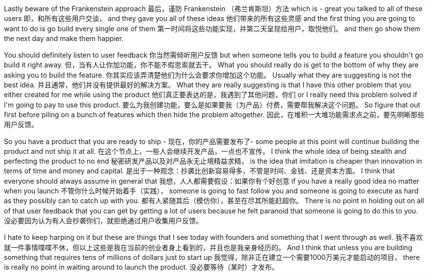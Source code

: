 
Lastly beware of the Frankenstein approach
最后，谨防 Frankenstein （弗兰肯斯坦）方法
which is - great you talked to all of these users
即，和所有这些用户交谈，
and they gave you all of these ideas
他们带来的所有这些灵感
and the first thing you are going to want to do is go build every single one of them
第一时间将这些功能实现，并第二天呈现给用户，取悦他们。
and then go show them the next day and make them happier.

You should definitely listen to user feedback
你当然需倾听用户反馈
but when someone tells you to build a feature you shouldn't go build it right away.
但，当有人让你加功能，你不能不假思索就去干。
What you should really do is get to the bottom of why they are asking you to build the feature.
你其实应该弄清楚他们为什么会要求你增加这个功能。
Usually what they are suggesting is not the best idea.
并且通常，他们并没有提供最好的解决方案。
What they are really suggesting is that I have this other problem that you either created for me while using the product
他们真正要表达的是，我遇到了其他问题，你们
or I really need this problem solved if I'm going to pay to use this product.
要么为我创建功能，要么是如果要我（为产品）付费，需要帮我解决这个问题。
So figure that out first before piling on a bunch of features which then hide the problem altogether.
因此，在堆积一大堆功能需求点之前，要先明晰那些用户反馈。


So you have a product that you are ready to ship -
现在，你的产品需要发布了-
some people at this point will continue building the product and not ship it at all.
在这个节点上，一些人会继续开发产品，一点也不宣传。
I think the whole idea of being stealth and perfecting the product to no end 
秘密研发产品以及对产品永无止境精益求精，
is the idea that imitation is cheaper than innovation in terms of time and money and capital. 
是出于一种观念：抄袭比创新容易得多，不管是时间、金钱、还是资本方面。
I think that everyone should always assume in general that
我想，人人都需要假设：如果你有个好创意
if you have a really good idea no matter when you launch
不管你什么时候开始着手（实践），
someone is going to fast follow you and someone is going to execute as hard as they possibly can to catch up with you.
都有人紧随其后（模仿你），甚至在尽其所能赶超你。
There is no point in holding out on all of that user feedback that you can get by getting a lot of users because he felt paranoid that someone is going to do this to you.
没必要因为认为有人会抄袭你们，就拒绝通过用户收集用户反馈。




I hate to keep harping on it but these are things that I see today with founders and something that I went through as well.
我不喜欢就一件事情喋喋不休，但以上这些是我在当前的创业者身上看到的，并且也是我亲身经历的。
And I think that unless you are building something that requires tens of millions of dollars just to start up
我觉得，除非正在建立一个需要1000万美元才能启动的项目，
there is really no point in waiting around to launch the product.
没必要等待（某时）才发布。

